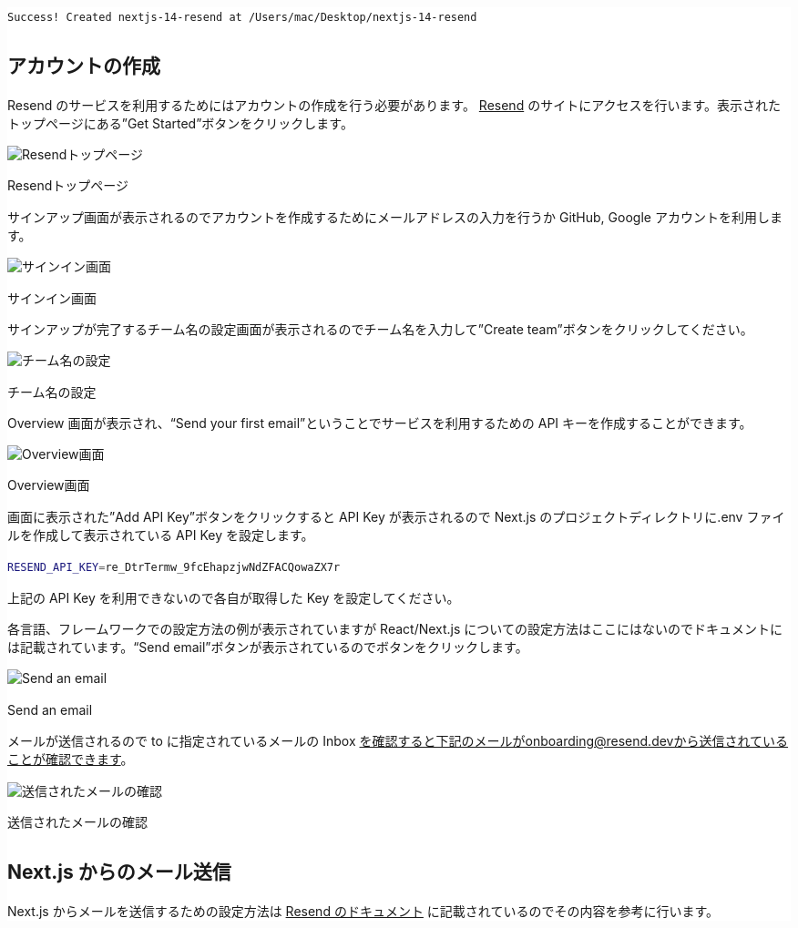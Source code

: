 ```bash
Success! Created nextjs-14-resend at /Users/mac/Desktop/nextjs-14-resend
```

## アカウントの作成

Resend のサービスを利用するためにはアカウントの作成を行う必要があります。 [Resend](https://resend.com/) のサイトにアクセスを行います。表示されたトップページにある”Get Started”ボタンをクリックします。

![Resendトップページ](https://reffect.co.jp/wp-content/uploads/2023/11/resend-1-1024x672.png)

Resendトップページ

サインアップ画面が表示されるのでアカウントを作成するためにメールアドレスの入力を行うか GitHub, Google アカウントを利用します。

![サインイン画面](https://reffect.co.jp/wp-content/uploads/2023/11/resend-2-1024x672.png)

サインイン画面

サインアップが完了するチーム名の設定画面が表示されるのでチーム名を入力して”Create team”ボタンをクリックしてください。

![チーム名の設定](https://reffect.co.jp/wp-content/uploads/2023/11/resend-3-1024x672.png)

チーム名の設定

Overview 画面が表示され、“Send your first email”ということでサービスを利用するための API キーを作成することができます。

![Overview画面](https://reffect.co.jp/wp-content/uploads/2023/11/resend-4-1024x722.png)

Overview画面

画面に表示された”Add API Key”ボタンをクリックすると API Key が表示されるので Next.js のプロジェクトディレクトリに.env ファイルを作成して表示されている API Key を設定します。

```bash
RESEND_API_KEY=re_DtrTermw_9fcEhapzjwNdZFACQowaZX7r
```

上記の API Key を利用できないので各自が取得した Key を設定してください。

各言語、フレームワークでの設定方法の例が表示されていますが React/Next.js についての設定方法はここにはないのでドキュメントには記載されています。“Send email”ボタンが表示されているのでボタンをクリックします。

![Send an email](https://reffect.co.jp/wp-content/uploads/2023/11/resend-5-1024x479.png)

Send an email

メールが送信されるので to に指定されているメールの Inbox を確認すると下記のメールがonboarding@resend.devから送信されていることが確認できます。

![送信されたメールの確認](https://reffect.co.jp/wp-content/uploads/2023/11/resend-6-1024x514.png)

送信されたメールの確認

## Next.js からのメール送信

Next.js からメールを送信するための設定方法は [Resend のドキュメント](https://resend.com/docs/send-with-nextjs) に記載されているのでその内容を参考に行います。
